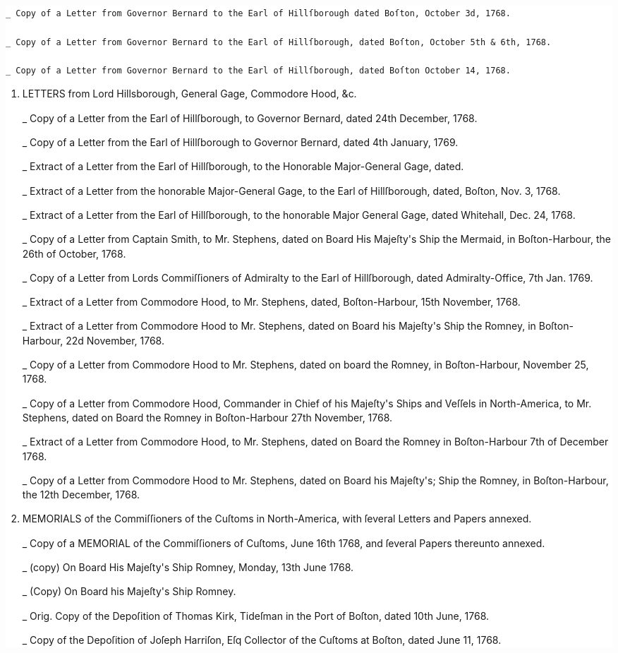     _ Copy of a Letter from Governor Bernard to the Earl of Hillſborough dated Boſton, October 3d, 1768.

    _ Copy of a Letter from Governor Bernard to the Earl of Hillſborough, dated Boſton, October 5th & 6th, 1768.

    _ Copy of a Letter from Governor Bernard to the Earl of Hillſborough, dated Boſton October 14, 1768.

1. LETTERS from Lord Hillsborough, General Gage, Commodore Hood, &c.

    _ Copy of a Letter from the Earl of Hillſborough, to Governor Bernard, dated 24th December, 1768.

    _ Copy of a Letter from the Earl of Hillſborough to Governor Bernard, dated 4th January, 1769.

    _ Extract of a Letter from the Earl of Hillſborough, to the Honorable Major-General Gage, dated.

    _ Extract of a Letter from the honorable Major-General Gage, to the Earl of Hillſborough, dated, Boſton, Nov. 3, 1768.

    _ Extract of a Letter from the Earl of Hillſborough, to the honorable Major General Gage, dated Whitehall, Dec. 24, 1768.

    _ Copy of a Letter from Captain Smith, to Mr. Stephens, dated on Board His Majeſty's Ship the Mermaid, in Boſton-Harbour, the 26th of October, 1768.

    _ Copy of a Letter from Lords Commiſſioners of Admiralty to the Earl of Hillſborough, dated Admiralty-Office, 7th Jan. 1769.

    _ Extract of a Letter from Commodore Hood, to Mr. Stephens, dated, Boſton-Harbour, 15th November, 1768.

    _ Extract of a Letter from Commodore Hood to Mr. Stephens, dated on Board his Majeſty's Ship the Romney, in Boſton-Harbour, 22d November, 1768.

    _ Copy of a Letter from Commodore Hood to Mr. Stephens, dated on board the Romney, in Boſton-Harbour, November 25, 1768.

    _ Copy of a Letter from Commodore Hood, Commander in Chief of his Majeſty's Ships and Veſſels in North-America, to Mr. Stephens, dated on Board the Romney in Boſton-Harbour 27th November, 1768.

    _ Extract of a Letter from Commodore Hood, to Mr. Stephens, dated on Board the Romney in Boſton-Harbour 7th of December 1768.

    _ Copy of a Letter from Commodore Hood to Mr. Stephens, dated on Board his Majeſty's; Ship the Romney, in Boſton-Harbour, the 12th December, 1768.

1. MEMORIALS of the Commiſſioners of the Cuſtoms in North-America, with ſeveral Letters and Papers annexed.

    _ Copy of a MEMORIAL of the Commiſſioners of Cuſtoms, June 16th 1768, and ſeveral Papers thereunto annexed.

    _ (copy) On Board His Majeſty's Ship Romney, Monday, 13th June 1768.

    _ (Copy) On Board his Majeſty's Ship Romney.

    _ Orig. Copy of the Depoſition of Thomas Kirk, Tideſman in the Port of Boſton, dated 10th June, 1768.

    _ Copy of the Depoſition of Joſeph Harriſon, Eſq Collector of the Cuſtoms at Boſton, dated June 11, 1768.
